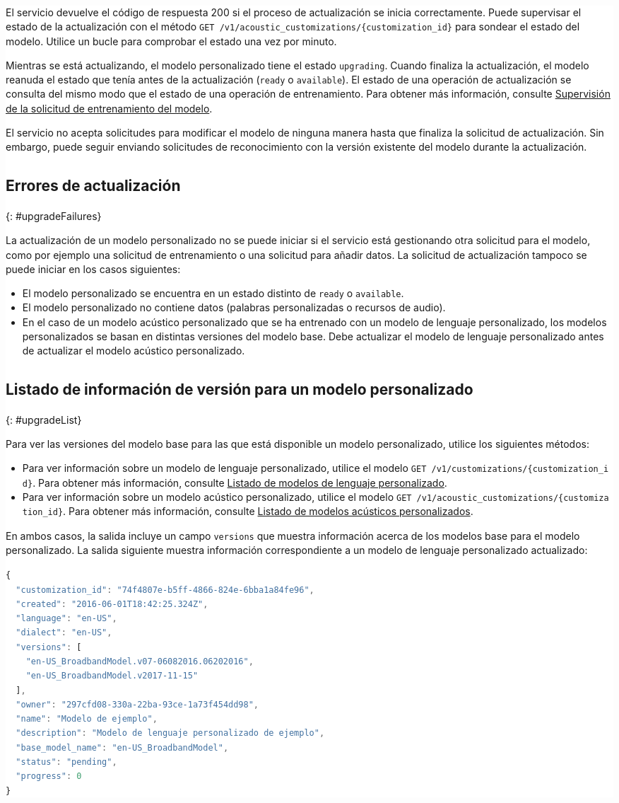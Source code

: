El servicio devuelve el código de respuesta 200 si el proceso de actualización se inicia correctamente. Puede supervisar el estado de la actualización con el método `GET /v1/acoustic_customizations/{customization_id}` para sondear el estado del modelo. Utilice un bucle para comprobar el estado una vez por minuto.

Mientras se está actualizando, el modelo personalizado tiene el estado `upgrading`. Cuando finaliza la actualización, el modelo reanuda el estado que tenía antes de la actualización (`ready` o `available`). El estado de una operación de actualización se consulta del mismo modo que el estado de una operación de entrenamiento. Para obtener más información, consulte [Supervisión de la solicitud de entrenamiento del modelo](/docs/services/speech-to-text-data?topic=speech-to-text-data-acoustic#monitorTraining-acoustic).

El servicio no acepta solicitudes para modificar el modelo de ninguna manera hasta que finaliza la solicitud de actualización. Sin embargo, puede seguir enviando solicitudes de reconocimiento con la versión existente del modelo durante la actualización.

## Errores de actualización
{: #upgradeFailures}

La actualización de un modelo personalizado no se puede iniciar si el servicio está gestionando otra solicitud para el modelo, como por ejemplo una solicitud de entrenamiento o una solicitud para añadir datos. La solicitud de actualización tampoco se puede iniciar en los casos siguientes:

-   El modelo personalizado se encuentra en un estado distinto de `ready` o `available`.
-   El modelo personalizado no contiene datos (palabras personalizadas o recursos de audio).
-   En el caso de un modelo acústico personalizado que se ha entrenado con un modelo de lenguaje personalizado, los modelos personalizados se basan en distintas versiones del modelo base. Debe actualizar el modelo de lenguaje personalizado antes de actualizar el modelo acústico personalizado.

## Listado de información de versión para un modelo personalizado
{: #upgradeList}

Para ver las versiones del modelo base para las que está disponible un modelo personalizado, utilice los siguientes métodos:

-   Para ver información sobre un modelo de lenguaje personalizado, utilice el modelo `GET /v1/customizations/{customization_id}`. Para obtener más información, consulte [Listado de modelos de lenguaje personalizado](/docs/services/speech-to-text-data?topic=speech-to-text-data-manageLanguageModels#listModels-language).
-   Para ver información sobre un modelo acústico personalizado, utilice el modelo `GET /v1/acoustic_customizations/{customization_id}`. Para obtener más información, consulte [Listado de modelos acústicos personalizados](/docs/services/speech-to-text-data?topic=speech-to-text-data-manageAcousticModels#listModels-acoustic).

En ambos casos, la salida incluye un campo `versions` que muestra información acerca de los modelos base para el modelo personalizado. La salida siguiente muestra información correspondiente a un modelo de lenguaje personalizado actualizado:

```javascript
{
  "customization_id": "74f4807e-b5ff-4866-824e-6bba1a84fe96",
  "created": "2016-06-01T18:42:25.324Z",
  "language": "en-US",
  "dialect": "en-US",
  "versions": [
    "en-US_BroadbandModel.v07-06082016.06202016",
    "en-US_BroadbandModel.v2017-11-15"
  ],
  "owner": "297cfd08-330a-22ba-93ce-1a73f454dd98",
  "name": "Modelo de ejemplo",
  "description": "Modelo de lenguaje personalizado de ejemplo",
  "base_model_name": "en-US_BroadbandModel",
  "status": "pending",
  "progress": 0
}
```